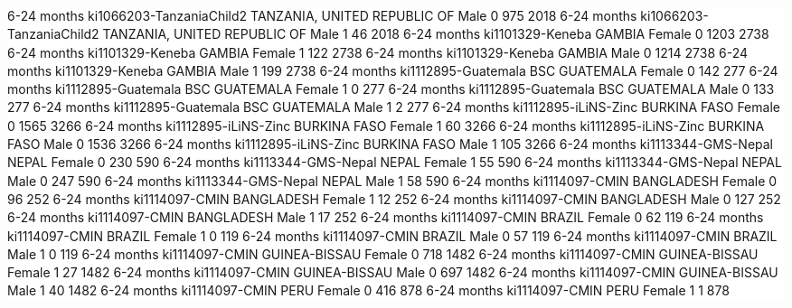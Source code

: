 6-24 months   ki1066203-TanzaniaChild2   TANZANIA, UNITED REPUBLIC OF   Male                 0      975    2018
6-24 months   ki1066203-TanzaniaChild2   TANZANIA, UNITED REPUBLIC OF   Male                 1       46    2018
6-24 months   ki1101329-Keneba           GAMBIA                         Female               0     1203    2738
6-24 months   ki1101329-Keneba           GAMBIA                         Female               1      122    2738
6-24 months   ki1101329-Keneba           GAMBIA                         Male                 0     1214    2738
6-24 months   ki1101329-Keneba           GAMBIA                         Male                 1      199    2738
6-24 months   ki1112895-Guatemala BSC    GUATEMALA                      Female               0      142     277
6-24 months   ki1112895-Guatemala BSC    GUATEMALA                      Female               1        0     277
6-24 months   ki1112895-Guatemala BSC    GUATEMALA                      Male                 0      133     277
6-24 months   ki1112895-Guatemala BSC    GUATEMALA                      Male                 1        2     277
6-24 months   ki1112895-iLiNS-Zinc       BURKINA FASO                   Female               0     1565    3266
6-24 months   ki1112895-iLiNS-Zinc       BURKINA FASO                   Female               1       60    3266
6-24 months   ki1112895-iLiNS-Zinc       BURKINA FASO                   Male                 0     1536    3266
6-24 months   ki1112895-iLiNS-Zinc       BURKINA FASO                   Male                 1      105    3266
6-24 months   ki1113344-GMS-Nepal        NEPAL                          Female               0      230     590
6-24 months   ki1113344-GMS-Nepal        NEPAL                          Female               1       55     590
6-24 months   ki1113344-GMS-Nepal        NEPAL                          Male                 0      247     590
6-24 months   ki1113344-GMS-Nepal        NEPAL                          Male                 1       58     590
6-24 months   ki1114097-CMIN             BANGLADESH                     Female               0       96     252
6-24 months   ki1114097-CMIN             BANGLADESH                     Female               1       12     252
6-24 months   ki1114097-CMIN             BANGLADESH                     Male                 0      127     252
6-24 months   ki1114097-CMIN             BANGLADESH                     Male                 1       17     252
6-24 months   ki1114097-CMIN             BRAZIL                         Female               0       62     119
6-24 months   ki1114097-CMIN             BRAZIL                         Female               1        0     119
6-24 months   ki1114097-CMIN             BRAZIL                         Male                 0       57     119
6-24 months   ki1114097-CMIN             BRAZIL                         Male                 1        0     119
6-24 months   ki1114097-CMIN             GUINEA-BISSAU                  Female               0      718    1482
6-24 months   ki1114097-CMIN             GUINEA-BISSAU                  Female               1       27    1482
6-24 months   ki1114097-CMIN             GUINEA-BISSAU                  Male                 0      697    1482
6-24 months   ki1114097-CMIN             GUINEA-BISSAU                  Male                 1       40    1482
6-24 months   ki1114097-CMIN             PERU                           Female               0      416     878
6-24 months   ki1114097-CMIN             PERU                           Female               1        1     878